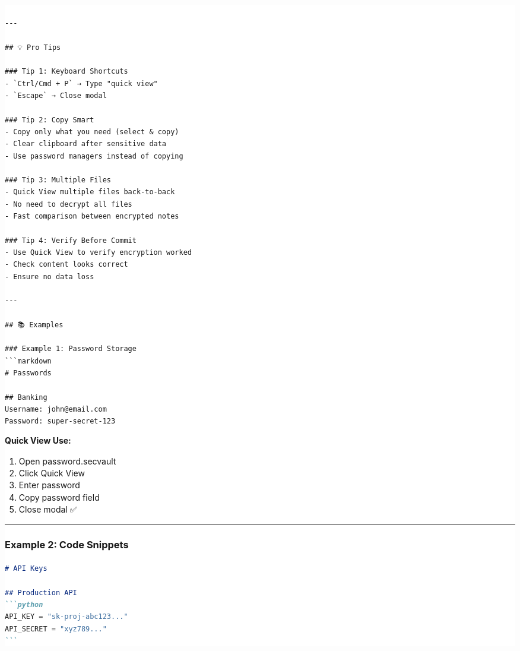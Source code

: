 ```

---

## 💡 Pro Tips

### Tip 1: Keyboard Shortcuts
- `Ctrl/Cmd + P` → Type "quick view"
- `Escape` → Close modal

### Tip 2: Copy Smart
- Copy only what you need (select & copy)
- Clear clipboard after sensitive data
- Use password managers instead of copying

### Tip 3: Multiple Files
- Quick View multiple files back-to-back
- No need to decrypt all files
- Fast comparison between encrypted notes

### Tip 4: Verify Before Commit
- Use Quick View to verify encryption worked
- Check content looks correct
- Ensure no data loss

---

## 📚 Examples

### Example 1: Password Storage
```markdown
# Passwords

## Banking
Username: john@email.com
Password: super-secret-123
```

**Quick View Use:**
1. Open password.secvault
2. Click Quick View
3. Enter password
4. Copy password field
5. Close modal ✅

---

### Example 2: Code Snippets
````markdown
# API Keys

## Production API
```python
API_KEY = "sk-proj-abc123..."
API_SECRET = "xyz789..."
```
````
